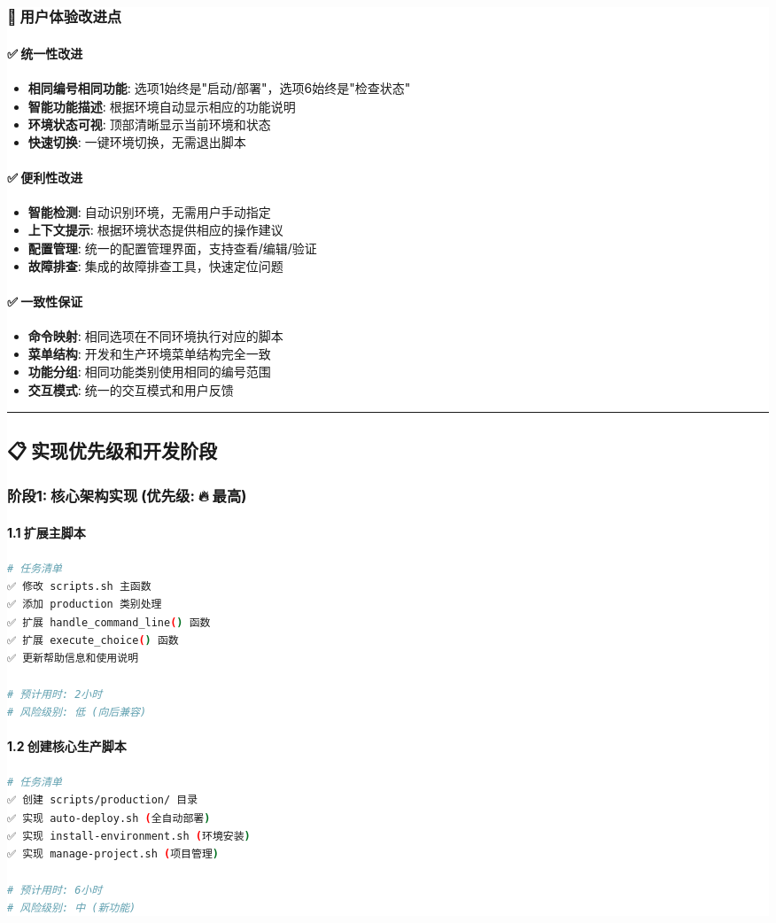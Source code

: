 ### **🎯 用户体验改进点**

#### **✅ 统一性改进**
- **相同编号相同功能**: 选项1始终是"启动/部署"，选项6始终是"检查状态"
- **智能功能描述**: 根据环境自动显示相应的功能说明
- **环境状态可视**: 顶部清晰显示当前环境和状态
- **快速切换**: 一键环境切换，无需退出脚本

#### **✅ 便利性改进**  
- **智能检测**: 自动识别环境，无需用户手动指定
- **上下文提示**: 根据环境状态提供相应的操作建议
- **配置管理**: 统一的配置管理界面，支持查看/编辑/验证
- **故障排查**: 集成的故障排查工具，快速定位问题

#### **✅ 一致性保证**
- **命令映射**: 相同选项在不同环境执行对应的脚本
- **菜单结构**: 开发和生产环境菜单结构完全一致
- **功能分组**: 相同功能类别使用相同的编号范围
- **交互模式**: 统一的交互模式和用户反馈

---

## 📋 实现优先级和开发阶段

### **阶段1: 核心架构实现** (优先级: 🔥 最高)

#### **1.1 扩展主脚本** 
```bash
# 任务清单
✅ 修改 scripts.sh 主函数
✅ 添加 production 类别处理
✅ 扩展 handle_command_line() 函数
✅ 扩展 execute_choice() 函数
✅ 更新帮助信息和使用说明

# 预计用时: 2小时
# 风险级别: 低 (向后兼容)
```

#### **1.2 创建核心生产脚本**
```bash
# 任务清单
✅ 创建 scripts/production/ 目录
✅ 实现 auto-deploy.sh (全自动部署)
✅ 实现 install-environment.sh (环境安装)
✅ 实现 manage-project.sh (项目管理)

# 预计用时: 6小时
# 风险级别: 中 (新功能)
```
